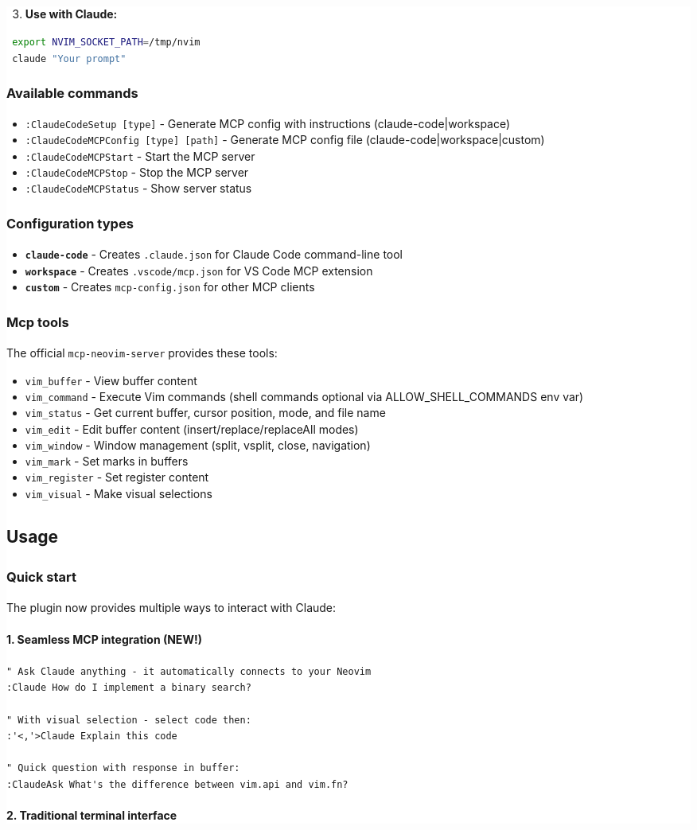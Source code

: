 3. **Use with Claude:**

  ```bash
   export NVIM_SOCKET_PATH=/tmp/nvim
   claude "Your prompt"
   ```

### Available commands

- `:ClaudeCodeSetup [type]` - Generate MCP config with instructions (claude-code|workspace)
- `:ClaudeCodeMCPConfig [type] [path]` - Generate MCP config file (claude-code|workspace|custom)
- `:ClaudeCodeMCPStart` - Start the MCP server
- `:ClaudeCodeMCPStop` - Stop the MCP server
- `:ClaudeCodeMCPStatus` - Show server status

### Configuration types

- **`claude-code`** - Creates `.claude.json` for Claude Code command-line tool
- **`workspace`** - Creates `.vscode/mcp.json` for VS Code MCP extension
- **`custom`** - Creates `mcp-config.json` for other MCP clients

### Mcp tools

The official `mcp-neovim-server` provides these tools:

- `vim_buffer` - View buffer content
- `vim_command` - Execute Vim commands (shell commands optional via ALLOW_SHELL_COMMANDS env var)
- `vim_status` - Get current buffer, cursor position, mode, and file name
- `vim_edit` - Edit buffer content (insert/replace/replaceAll modes)
- `vim_window` - Window management (split, vsplit, close, navigation)
- `vim_mark` - Set marks in buffers
- `vim_register` - Set register content
- `vim_visual` - Make visual selections

## Usage

### Quick start

The plugin now provides multiple ways to interact with Claude:

#### 1. Seamless MCP integration (NEW!)

```vim
" Ask Claude anything - it automatically connects to your Neovim
:Claude How do I implement a binary search?

" With visual selection - select code then:
:'<,'>Claude Explain this code

" Quick question with response in buffer:
:ClaudeAsk What's the difference between vim.api and vim.fn?
```

#### 2. Traditional terminal interface
